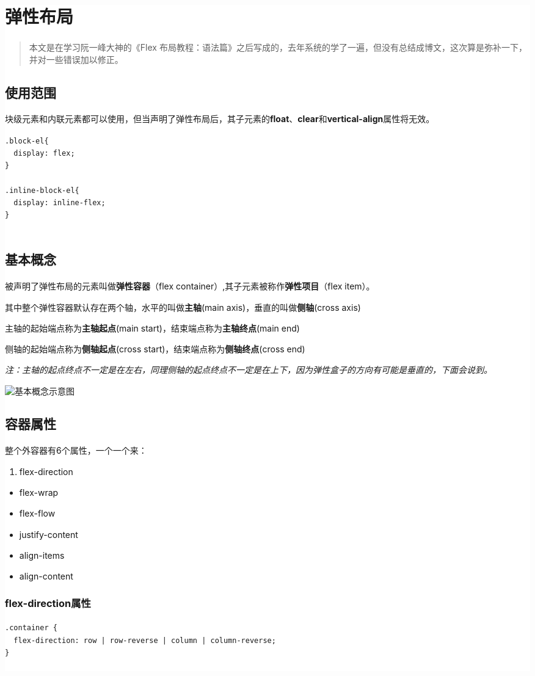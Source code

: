 # 弹性布局

> 本文是在学习阮一峰大神的《Flex 布局教程：语法篇》之后写成的，去年系统的学了一遍，但没有总结成博文，这次算是弥补一下，并对一些错误加以修正。

## 使用范围

块级元素和内联元素都可以使用，但当声明了弹性布局后，其子元素的**float**、**clear**和**vertical-align**属性将无效。

```
.block-el{
  display: flex;
}

.inline-block-el{
  display: inline-flex;
}


```

## 基本概念

被声明了弹性布局的元素叫做**弹性容器**（flex container）,其子元素被称作**弹性项目**（flex item）。

其中整个弹性容器默认存在两个轴，水平的叫做**主轴**(main axis)，垂直的叫做**侧轴**(cross axis)

主轴的起始端点称为**主轴起点**(main start)，结束端点称为**主轴终点**(main end)

侧轴的起始端点称为**侧轴起点**(cross start)，结束端点称为**侧轴终点**(cross end)

_注：主轴的起点终点不一定是在左右，同理侧轴的起点终点不一定是在上下，因为弹性盒子的方向有可能是垂直的，下面会说到。_

![基本概念示意图](https://yancey-assets.oss-cn-beijing.aliyuncs.com/856b309b-bb31-437c-a284-ceb3ad6ce383.png)

## 容器属性

整个外容器有6个属性，一个一个来：

1. flex-direction

* flex-wrap

* flex-flow

* justify-content

* align-items

* align-content

### flex-direction属性

```
.container {
  flex-direction: row | row-reverse | column | column-reverse;
}


```
